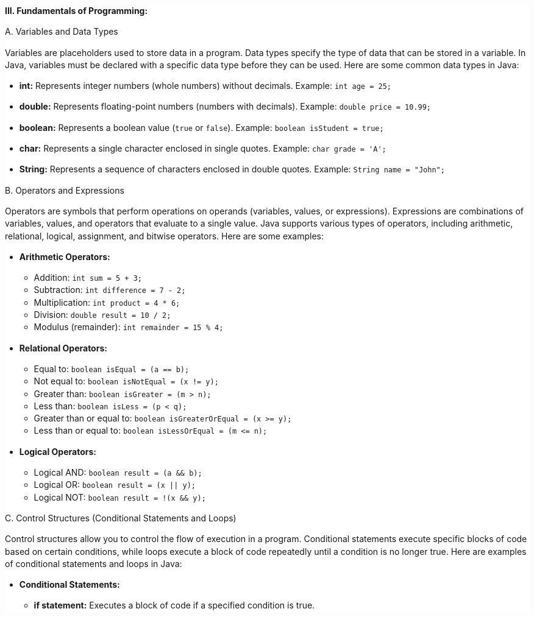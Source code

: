 **III. Fundamentals of Programming:**

A. Variables and Data Types

Variables are placeholders used to store data in a program. Data types specify the type of data that can be stored in a variable. In Java, variables must be declared with a specific data type before they can be used. Here are some common data types in Java:

- **int:** Represents integer numbers (whole numbers) without decimals. Example: `int age = 25;`

- **double:** Represents floating-point numbers (numbers with decimals). Example: `double price = 10.99;`

- **boolean:** Represents a boolean value (`true` or `false`). Example: `boolean isStudent = true;`

- **char:** Represents a single character enclosed in single quotes. Example: `char grade = 'A';`

- **String:** Represents a sequence of characters enclosed in double quotes. Example: `String name = "John";`

B. Operators and Expressions

Operators are symbols that perform operations on operands (variables, values, or expressions). Expressions are combinations of variables, values, and operators that evaluate to a single value. Java supports various types of operators, including arithmetic, relational, logical, assignment, and bitwise operators. Here are some examples:

- **Arithmetic Operators:**

  - Addition: `int sum = 5 + 3;`
  - Subtraction: `int difference = 7 - 2;`
  - Multiplication: `int product = 4 * 6;`
  - Division: `double result = 10 / 2;`
  - Modulus (remainder): `int remainder = 15 % 4;`

- **Relational Operators:**

  - Equal to: `boolean isEqual = (a == b);`
  - Not equal to: `boolean isNotEqual = (x != y);`
  - Greater than: `boolean isGreater = (m > n);`
  - Less than: `boolean isLess = (p < q);`
  - Greater than or equal to: `boolean isGreaterOrEqual = (x >= y);`
  - Less than or equal to: `boolean isLessOrEqual = (m <= n);`

- **Logical Operators:**
  - Logical AND: `boolean result = (a && b);`
  - Logical OR: `boolean result = (x || y);`
  - Logical NOT: `boolean result = !(x && y);`

C. Control Structures (Conditional Statements and Loops)

Control structures allow you to control the flow of execution in a program. Conditional statements execute specific blocks of code based on certain conditions, while loops execute a block of code repeatedly until a condition is no longer true. Here are examples of conditional statements and loops in Java:

- **Conditional Statements:**

  - **if statement:** Executes a block of code if a specified condition is true.
